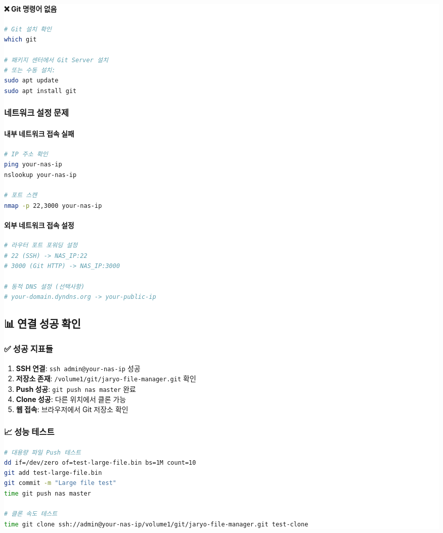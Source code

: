 #### ❌ Git 명령어 없음
```bash
# Git 설치 확인
which git

# 패키지 센터에서 Git Server 설치
# 또는 수동 설치:
sudo apt update
sudo apt install git
```

### 네트워크 설정 문제

#### 내부 네트워크 접속 실패
```bash
# IP 주소 확인
ping your-nas-ip
nslookup your-nas-ip

# 포트 스캔
nmap -p 22,3000 your-nas-ip
```

#### 외부 네트워크 접속 설정
```bash
# 라우터 포트 포워딩 설정
# 22 (SSH) -> NAS_IP:22
# 3000 (Git HTTP) -> NAS_IP:3000

# 동적 DNS 설정 (선택사항)
# your-domain.dyndns.org -> your-public-ip
```

## 📊 연결 성공 확인

### ✅ 성공 지표들

1. **SSH 연결**: `ssh admin@your-nas-ip` 성공
2. **저장소 존재**: `/volume1/git/jaryo-file-manager.git` 확인
3. **Push 성공**: `git push nas master` 완료
4. **Clone 성공**: 다른 위치에서 클론 가능
5. **웹 접속**: 브라우저에서 Git 저장소 확인

### 📈 성능 테스트

```bash
# 대용량 파일 Push 테스트
dd if=/dev/zero of=test-large-file.bin bs=1M count=10
git add test-large-file.bin
git commit -m "Large file test"
time git push nas master

# 클론 속도 테스트
time git clone ssh://admin@your-nas-ip/volume1/git/jaryo-file-manager.git test-clone
```
